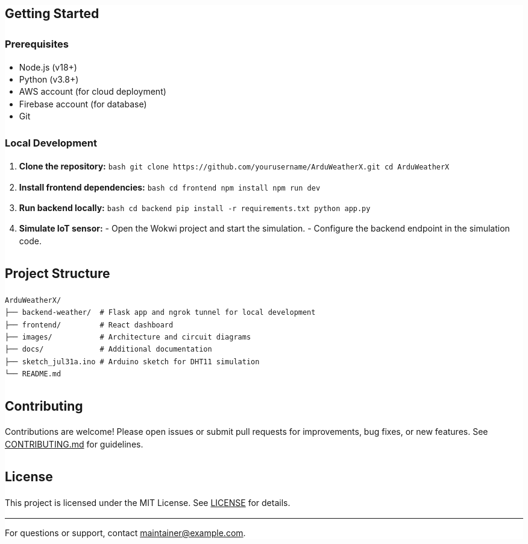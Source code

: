 ## Getting Started

### Prerequisites

- Node.js (v18+)
- Python (v3.8+)
- AWS account (for cloud deployment)
- Firebase account (for database)
- Git

### Local Development

1. **Clone the repository:**
        ```bash
        git clone https://github.com/yourusername/ArduWeatherX.git
        cd ArduWeatherX
        ```

2. **Install frontend dependencies:**
        ```bash
        cd frontend
        npm install
        npm run dev
        ```

3. **Run backend locally:**
        ```bash
        cd backend
        pip install -r requirements.txt
        python app.py
        ```

4. **Simulate IoT sensor:**
        - Open the Wokwi project and start the simulation.
        - Configure the backend endpoint in the simulation code.
## Project Structure

```
ArduWeatherX/
├── backend-weather/  # Flask app and ngrok tunnel for local development
├── frontend/         # React dashboard
├── images/           # Architecture and circuit diagrams
├── docs/             # Additional documentation
├── sketch_jul31a.ino # Arduino sketch for DHT11 simulation
└── README.md
```

## Contributing

Contributions are welcome! Please open issues or submit pull requests for improvements, bug fixes, or new features. See [CONTRIBUTING.md](./docs/CONTRIBUTING.md) for guidelines.

## License

This project is licensed under the MIT License. See [LICENSE](./LICENSE) for details.

---

For questions or support, contact [maintainer@example.com](mailto:maintainer@example.com).

